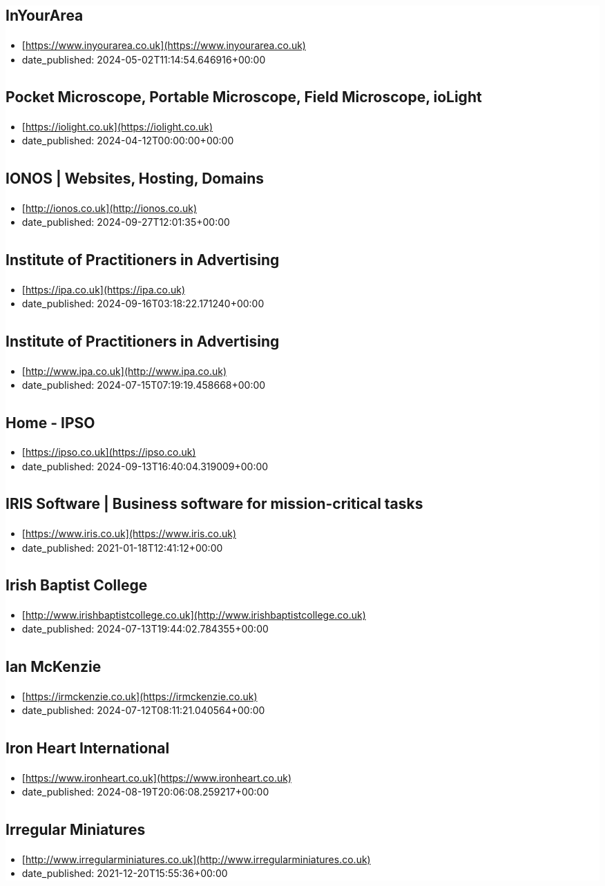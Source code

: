  ## InYourArea
 - [https://www.inyourarea.co.uk](https://www.inyourarea.co.uk)
 - date_published: 2024-05-02T11:14:54.646916+00:00

 ## Pocket Microscope, Portable Microscope, Field Microscope, ioLight
 - [https://iolight.co.uk](https://iolight.co.uk)
 - date_published: 2024-04-12T00:00:00+00:00

 ## IONOS | Websites, Hosting, Domains
 - [http://ionos.co.uk](http://ionos.co.uk)
 - date_published: 2024-09-27T12:01:35+00:00

 ## Institute of Practitioners in Advertising
 - [https://ipa.co.uk](https://ipa.co.uk)
 - date_published: 2024-09-16T03:18:22.171240+00:00

 ## Institute of Practitioners in Advertising
 - [http://www.ipa.co.uk](http://www.ipa.co.uk)
 - date_published: 2024-07-15T07:19:19.458668+00:00

 ## Home - IPSO
 - [https://ipso.co.uk](https://ipso.co.uk)
 - date_published: 2024-09-13T16:40:04.319009+00:00

 ## IRIS Software | Business software for mission-critical tasks
 - [https://www.iris.co.uk](https://www.iris.co.uk)
 - date_published: 2021-01-18T12:41:12+00:00

 ## Irish Baptist College
 - [http://www.irishbaptistcollege.co.uk](http://www.irishbaptistcollege.co.uk)
 - date_published: 2024-07-13T19:44:02.784355+00:00

 ## Ian McKenzie
 - [https://irmckenzie.co.uk](https://irmckenzie.co.uk)
 - date_published: 2024-07-12T08:11:21.040564+00:00

 ## Iron Heart International
 - [https://www.ironheart.co.uk](https://www.ironheart.co.uk)
 - date_published: 2024-08-19T20:06:08.259217+00:00

 ## Irregular Miniatures
 - [http://www.irregularminiatures.co.uk](http://www.irregularminiatures.co.uk)
 - date_published: 2021-12-20T15:55:36+00:00

